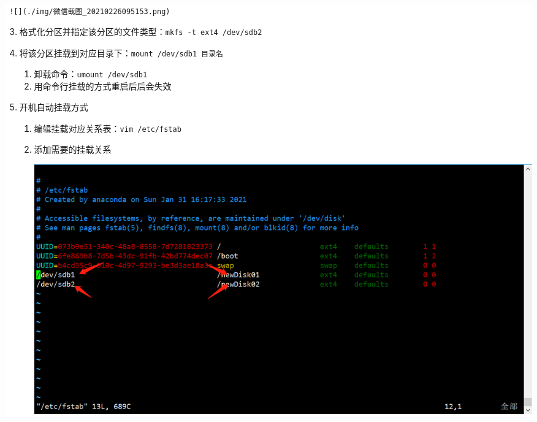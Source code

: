      ![](./img/微信截图_20210226095153.png)

  3. 格式化分区并指定该分区的文件类型：`mkfs -t ext4 /dev/sdb2`

  4. 将该分区挂载到对应目录下：`mount /dev/sdb1 目录名`

     1. 卸载命令：`umount /dev/sdb1`
     2. 用命令行挂载的方式重启后后会失效

  5. 开机自动挂载方式

     1. 编辑挂载对应关系表：`vim /etc/fstab`

     2. 添加需要的挂载关系

        ![](./img/微信截图_20210226103607.png)
